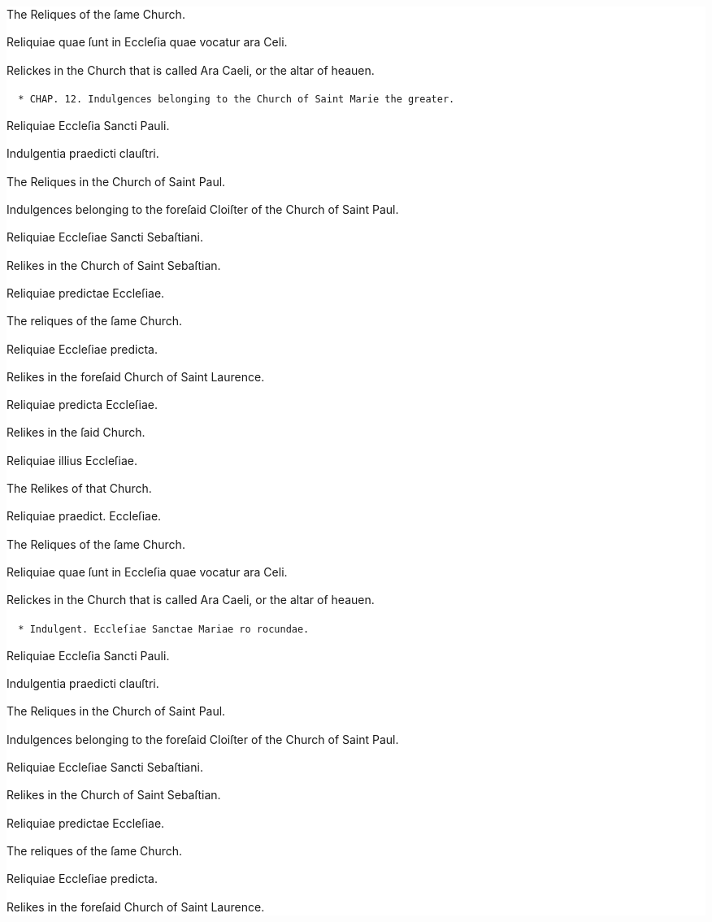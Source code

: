 The Reliques of the ſame Church.

Reliquiae quae ſunt in Eccleſia quae vocatur ara Celi.

Relickes in the Church that is called Ara Caeli, or the altar of heauen.

      * CHAP. 12. Indulgences belonging to the Church of Saint Marie the greater.

Reliquiae Eccleſia Sancti Pauli.

Indulgentia praedicti clauſtri.

The Reliques in the Church of Saint Paul.

Indulgences belonging to the foreſaid Cloiſter of the Church of Saint Paul.

Reliquiae Eccleſiae Sancti Sebaſtiani.

Relikes in the Church of Saint Sebaſtian.

Reliquiae predictae Eccleſiae.

The reliques of the ſame Church.

Reliquiae Eccleſiae predicta.

Relikes in the foreſaid Church of Saint Laurence.

Reliquiae predicta Eccleſiae.

Relikes in the ſaid Church.

Reliquiae illius Eccleſiae.

The Relikes of that Church.

Reliquiae praedict. Eccleſiae.

The Reliques of the ſame Church.

Reliquiae quae ſunt in Eccleſia quae vocatur ara Celi.

Relickes in the Church that is called Ara Caeli, or the altar of heauen.

      * Indulgent. Eccleſiae Sanctae Mariae ro rocundae.

Reliquiae Eccleſia Sancti Pauli.

Indulgentia praedicti clauſtri.

The Reliques in the Church of Saint Paul.

Indulgences belonging to the foreſaid Cloiſter of the Church of Saint Paul.

Reliquiae Eccleſiae Sancti Sebaſtiani.

Relikes in the Church of Saint Sebaſtian.

Reliquiae predictae Eccleſiae.

The reliques of the ſame Church.

Reliquiae Eccleſiae predicta.

Relikes in the foreſaid Church of Saint Laurence.
